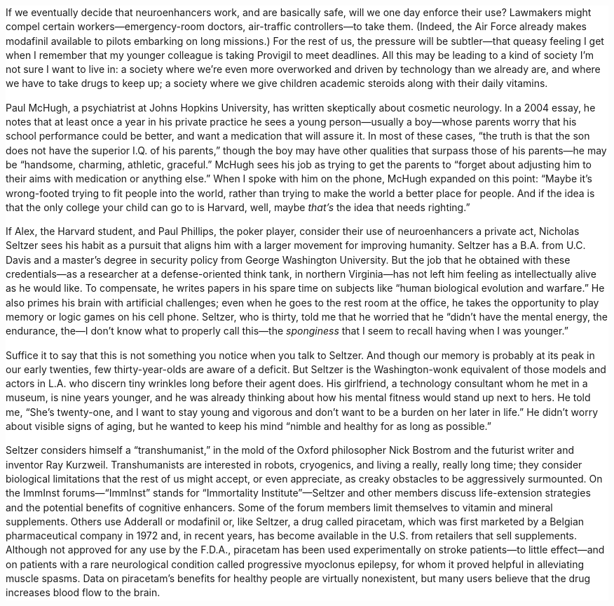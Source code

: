 If we eventually decide that neuroenhancers work, and are basically safe, will we one day enforce their use? Lawmakers might compel certain workers—emergency-room doctors, air-traffic controllers—to take them. (Indeed, the Air Force already makes modafinil available to pilots embarking on long missions.) For the rest of us, the pressure will be subtler—that queasy feeling I get when I remember that my younger colleague is taking Provigil to meet deadlines. All this may be leading to a kind of society I’m not sure I want to live in: a society where we’re even more overworked and driven by technology than we already are, and where we have to take drugs to keep up; a society where we give children academic steroids along with their daily vitamins.

Paul McHugh, a psychiatrist at Johns Hopkins University, has written skeptically about cosmetic neurology. In a 2004 essay, he notes that at least once a year in his private practice he sees a young person—usually a boy—whose parents worry that his school performance could be better, and want a medication that will assure it. In most of these cases, “the truth is that the son does not have the superior I.Q. of his parents,” though the boy may have other qualities that surpass those of his parents—he may be “handsome, charming, athletic, graceful.” McHugh sees his job as trying to get the parents to “forget about adjusting him to their aims with medication or anything else.” When I spoke with him on the phone, McHugh expanded on this point: “Maybe it’s wrong-footed trying to fit people into the world, rather than trying to make the world a better place for people. And if the idea is that the only college your child can go to is Harvard, well, maybe *that’s* the idea that needs righting.”

If Alex, the Harvard student, and Paul Phillips, the poker player, consider their use of neuroenhancers a private act, Nicholas Seltzer sees his habit as a pursuit that aligns him with a larger movement for improving humanity. Seltzer has a B.A. from U.C. Davis and a master’s degree in security policy from George Washington University. But the job that he obtained with these credentials—as a researcher at a defense-oriented think tank, in northern Virginia—has not left him feeling as intellectually alive as he would like. To compensate, he writes papers in his spare time on subjects like “human biological evolution and warfare.” He also primes his brain with artificial challenges; even when he goes to the rest room at the office, he takes the opportunity to play memory or logic games on his cell phone. Seltzer, who is thirty, told me that he worried that he “didn’t have the mental energy, the endurance, the—I don’t know what to properly call this—the *sponginess* that I seem to recall having when I was younger.”

Suffice it to say that this is not something you notice when you talk to Seltzer. And though our memory is probably at its peak in our early twenties, few thirty-year-olds are aware of a deficit. But Seltzer is the Washington-wonk equivalent of those models and actors in L.A. who discern tiny wrinkles long before their agent does. His girlfriend, a technology consultant whom he met in a museum, is nine years younger, and he was already thinking about how his mental fitness would stand up next to hers. He told me, “She’s twenty-one, and I want to stay young and vigorous and don’t want to be a burden on her later in life.” He didn’t worry about visible signs of aging, but he wanted to keep his mind “nimble and healthy for as long as possible.”

Seltzer considers himself a “transhumanist,” in the mold of the Oxford philosopher Nick Bostrom and the futurist writer and inventor Ray Kurzweil. Transhumanists are interested in robots, cryogenics, and living a really, really long time; they consider biological limitations that the rest of us might accept, or even appreciate, as creaky obstacles to be aggressively surmounted. On the ImmInst forums—“ImmInst” stands for “Immortality Institute”—Seltzer and other members discuss life-extension strategies and the potential benefits of cognitive enhancers. Some of the forum members limit themselves to vitamin and mineral supplements. Others use Adderall or modafinil or, like Seltzer, a drug called piracetam, which was first marketed by a Belgian pharmaceutical company in 1972 and, in recent years, has become available in the U.S. from retailers that sell supplements. Although not approved for any use by the F.D.A., piracetam has been used experimentally on stroke patients—to little effect—and on patients with a rare neurological condition called progressive myoclonus epilepsy, for whom it proved helpful in alleviating muscle spasms. Data on piracetam’s benefits for healthy people are virtually nonexistent, but many users believe that the drug increases blood flow to the brain.
